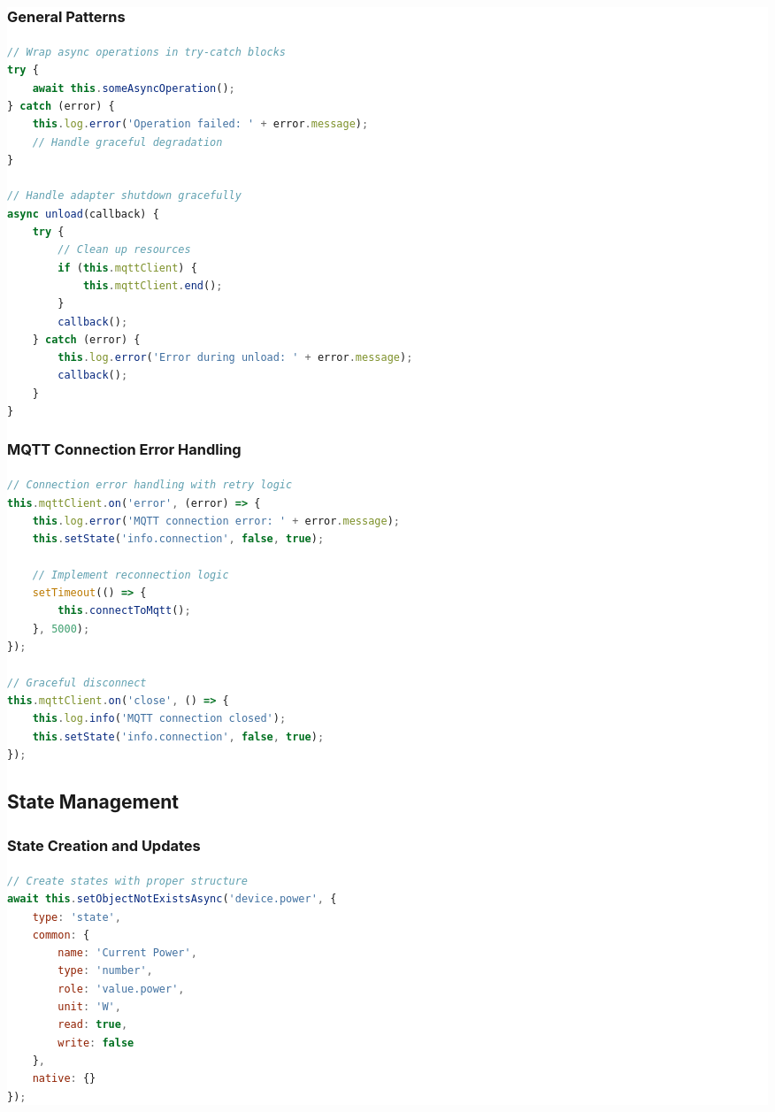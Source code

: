 ### General Patterns
```javascript
// Wrap async operations in try-catch blocks
try {
    await this.someAsyncOperation();
} catch (error) {
    this.log.error('Operation failed: ' + error.message);
    // Handle graceful degradation
}

// Handle adapter shutdown gracefully
async unload(callback) {
    try {
        // Clean up resources
        if (this.mqttClient) {
            this.mqttClient.end();
        }
        callback();
    } catch (error) {
        this.log.error('Error during unload: ' + error.message);
        callback();
    }
}
```

### MQTT Connection Error Handling

```javascript
// Connection error handling with retry logic
this.mqttClient.on('error', (error) => {
    this.log.error('MQTT connection error: ' + error.message);
    this.setState('info.connection', false, true);
    
    // Implement reconnection logic
    setTimeout(() => {
        this.connectToMqtt();
    }, 5000);
});

// Graceful disconnect
this.mqttClient.on('close', () => {
    this.log.info('MQTT connection closed');
    this.setState('info.connection', false, true);
});
```

## State Management

### State Creation and Updates
```javascript
// Create states with proper structure
await this.setObjectNotExistsAsync('device.power', {
    type: 'state',
    common: {
        name: 'Current Power',
        type: 'number',
        role: 'value.power',
        unit: 'W',
        read: true,
        write: false
    },
    native: {}
});
```